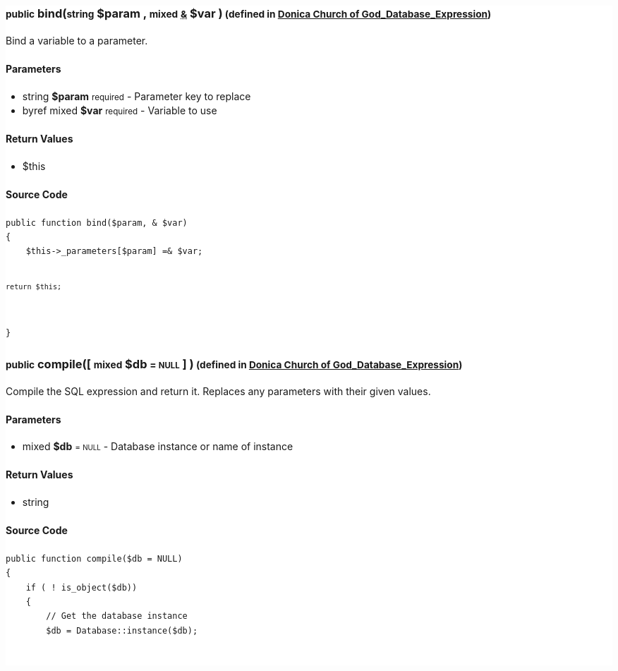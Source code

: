 </div>

<div class='method'>
<h3 id="bind"><small>public</small>  bind(<small>string</small> <span class="param" title="Parameter key to replace">$param</span> , <small>mixed</small> <small><abbr title="passed by reference">&</abbr></small> <span class="param" title="Variable to use">$var</span> )<small> (defined in <a href='/documentation/api/Donica Church of God_Database_Expression'>Donica Church of God_Database_Expression</a>)</small></h3>
<div class='description'><p>Bind a variable to a parameter.</p>
</div>
<h4>Parameters</h4>
<ul>
<li>
 <span class="blue">string </span><strong> $param</strong> <small>required</small> - Parameter key to replace</li>
<li>
byref  <span class="blue">mixed </span><strong> $var</strong> <small>required</small> - Variable to use</li>
</ul>
<h4>Return Values</h4>
<ul class='return'>
<li>
<span class='blue'>$this</span>  
</li></ul>
<div class="method-source">
<h4>Source Code</h4>
<pre>
<code class="language-php">public function bind($param, &amp; $var)
{
	$this-&gt;_parameters[$param] =&amp; $var;

	return $this;
}</code>
</pre>
</div>
</div>

<div class='method'>
<h3 id="compile"><small>public</small>  compile([ <small>mixed</small> <span class="param" title="Database instance or name of instance">$db</span> <small>= <small>NULL</small></small> ] )<small> (defined in <a href='/documentation/api/Donica Church of God_Database_Expression'>Donica Church of God_Database_Expression</a>)</small></h3>
<div class='description'><p>Compile the SQL expression and return it. Replaces any parameters with
their given values.</p>
</div>
<h4>Parameters</h4>
<ul>
<li>
 <span class="blue">mixed </span><strong> $db</strong> <small> = <small>NULL</small></small> - Database instance or name of instance</li>
</ul>
<h4>Return Values</h4>
<ul class='return'>
<li>
<span class='blue'>string</span>  
</li></ul>
<div class="method-source">
<h4>Source Code</h4>
<pre>
<code class="language-php">public function compile($db = NULL)
{
	if ( ! is_object($db))
	{
		// Get the database instance
		$db = Database::instance($db);